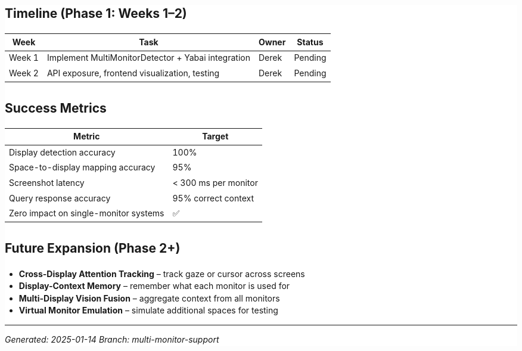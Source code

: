 ## Timeline (Phase 1: Weeks 1–2)

| Week | Task | Owner | Status |
|------|------|-------|--------|
| Week 1 | Implement MultiMonitorDetector + Yabai integration | Derek | Pending |
| Week 2 | API exposure, frontend visualization, testing | Derek | Pending |

## Success Metrics 

| Metric | Target |
|--------|--------|
| Display detection accuracy | 100% |
| Space-to-display mapping accuracy | 95% |
| Screenshot latency | < 300 ms per monitor |
| Query response accuracy | 95% correct context |
| Zero impact on single-monitor systems | ✅ |

## Future Expansion (Phase 2+)
- **Cross-Display Attention Tracking** – track gaze or cursor across screens
- **Display-Context Memory** – remember what each monitor is used for
- **Multi-Display Vision Fusion** – aggregate context from all monitors
- **Virtual Monitor Emulation** – simulate additional spaces for testing

---

*Generated: 2025-01-14*
*Branch: multi-monitor-support*
